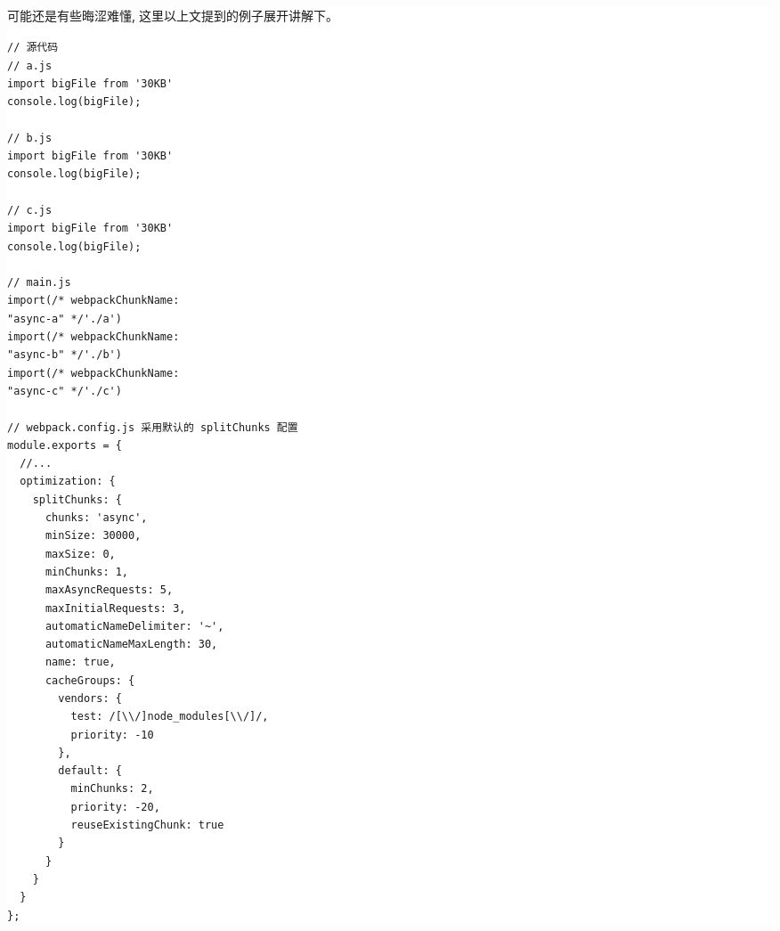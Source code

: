 可能还是有些晦涩难懂, 这里以上文提到的例子展开讲解下。

```
// 源代码
// a.js
import bigFile from '30KB'
console.log(bigFile);

// b.js
import bigFile from '30KB'
console.log(bigFile);

// c.js
import bigFile from '30KB'
console.log(bigFile);

// main.js
import(/* webpackChunkName:
"async-a" */'./a')
import(/* webpackChunkName:
"async-b" */'./b')
import(/* webpackChunkName:
"async-c" */'./c')

// webpack.config.js 采用默认的 splitChunks 配置
module.exports = {
  //...
  optimization: {
    splitChunks: {
      chunks: 'async',
      minSize: 30000,
      maxSize: 0,
      minChunks: 1,
      maxAsyncRequests: 5,
      maxInitialRequests: 3,
      automaticNameDelimiter: '~',
      automaticNameMaxLength: 30,
      name: true,
      cacheGroups: {
        vendors: {
          test: /[\\/]node_modules[\\/]/,
          priority: -10
        },
        default: {
          minChunks: 2,
          priority: -20,
          reuseExistingChunk: true
        }
      }
    }
  }
};
```
